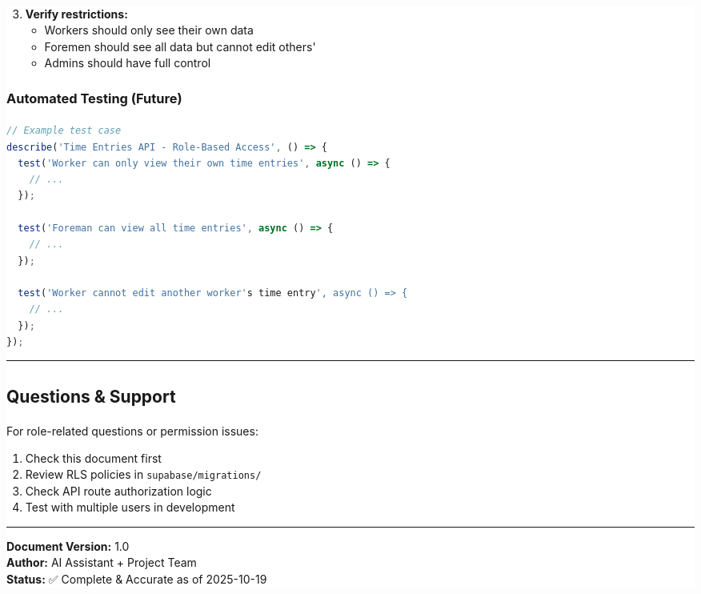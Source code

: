 3. **Verify restrictions:**
   - Workers should only see their own data
   - Foremen should see all data but cannot edit others'
   - Admins should have full control

### Automated Testing (Future)

```typescript
// Example test case
describe('Time Entries API - Role-Based Access', () => {
  test('Worker can only view their own time entries', async () => {
    // ...
  });

  test('Foreman can view all time entries', async () => {
    // ...
  });

  test('Worker cannot edit another worker's time entry', async () => {
    // ...
  });
});
```

---

## Questions & Support

For role-related questions or permission issues:

1. Check this document first
2. Review RLS policies in `supabase/migrations/`
3. Check API route authorization logic
4. Test with multiple users in development

---

**Document Version:** 1.0  
**Author:** AI Assistant + Project Team  
**Status:** ✅ Complete & Accurate as of 2025-10-19

